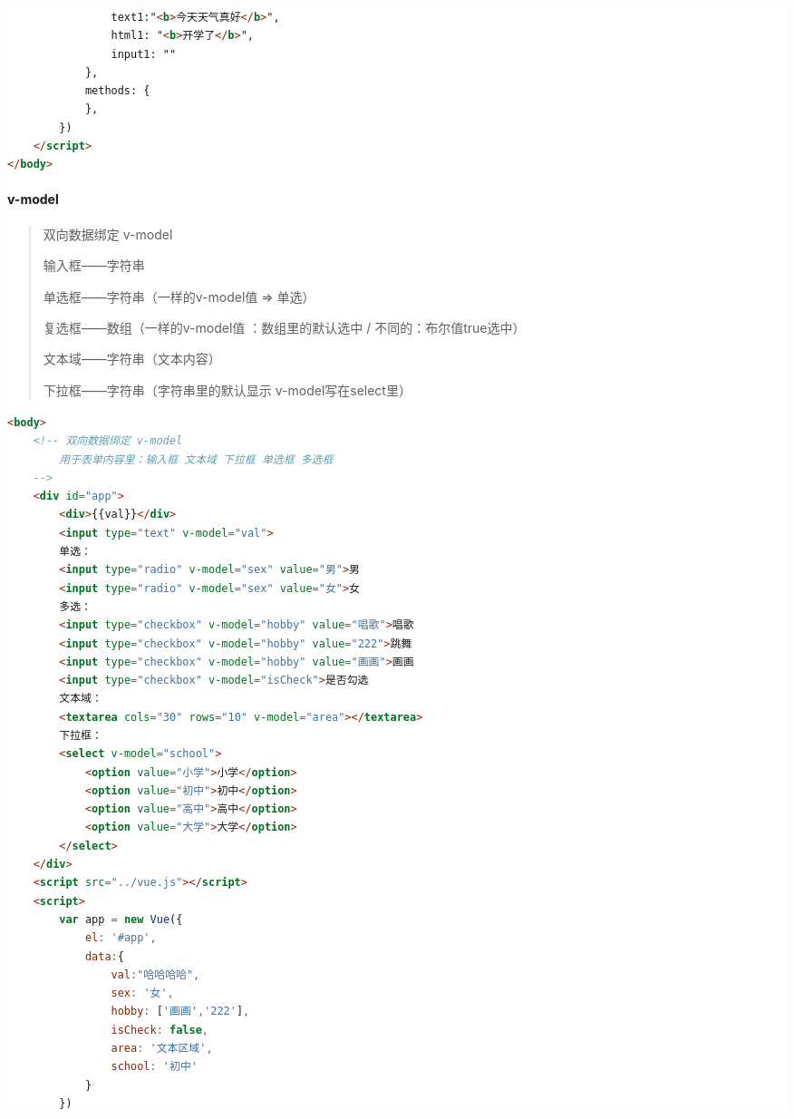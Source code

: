```html
                text1:"<b>今天天气真好</b>",
                html1: "<b>开学了</b>",
                input1: ""
            },
            methods: {
            },
        })
    </script>
</body>
```

#### v-model

> 双向数据绑定 v-model
>
> 输入框——字符串
>
> 单选框——字符串（一样的v-model值 => 单选）
>
> 复选框——数组（一样的v-model值 ：数组里的默认选中  /   不同的：布尔值true选中）
>
> 文本域——字符串（文本内容）
>
> 下拉框——字符串（字符串里的默认显示 v-model写在select里）

```html
<body>
    <!-- 双向数据绑定 v-model
        用于表单内容里：输入框 文本域 下拉框 单选框 多选框
    -->
    <div id="app">
        <div>{{val}}</div>
        <input type="text" v-model="val">
        单选：
        <input type="radio" v-model="sex" value="男">男
        <input type="radio" v-model="sex" value="女">女
        多选：
        <input type="checkbox" v-model="hobby" value="唱歌">唱歌
        <input type="checkbox" v-model="hobby" value="222">跳舞
        <input type="checkbox" v-model="hobby" value="画画">画画
        <input type="checkbox" v-model="isCheck">是否勾选
        文本域：
        <textarea cols="30" rows="10" v-model="area"></textarea>
        下拉框：
        <select v-model="school">
            <option value="小学">小学</option>
            <option value="初中">初中</option>
            <option value="高中">高中</option>
            <option value="大学">大学</option>
        </select>
    </div>
    <script src="../vue.js"></script>
    <script>
        var app = new Vue({
            el: '#app',
            data:{
                val:"哈哈哈哈",
                sex: '女',
                hobby: ['画画','222'],
                isCheck: false,
                area: '文本区域',
                school: '初中'
            }
        })
```